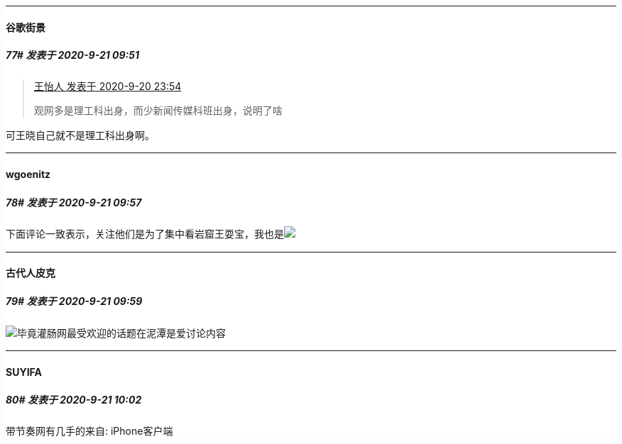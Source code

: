 





*****

####  谷歌街景  
##### 77#       发表于 2020-9-21 09:51



<blockquote><a href="httphttps://bbs.saraba1st.com/2b/forum.php?mod=redirect&amp;goto=findpost&amp;pid=48799060&amp;ptid=1960929" target="_blank">王怡人 发表于 2020-9-20 23:54</a>

观网多是理工科出身，而少新闻传媒科班出身，说明了啥</blockquote>
可王晓自己就不是理工科出身啊。







*****

####  wgoenitz  
##### 78#       发表于 2020-9-21 09:57




下面评论一致表示，关注他们是为了集中看岩窟王耍宝，我也是<img src="https://static.saraba1st.com/image/smiley/face2017/067.png" referrerpolicy="no-referrer">







*****

####  古代人皮克  
##### 79#       发表于 2020-9-21 09:59



<img src="https://static.saraba1st.com/image/smiley/face2017/067.png" referrerpolicy="no-referrer">毕竟灌肠网最受欢迎的话题在泥潭是爱讨论内容







*****

####  SUYIFA  
##### 80#       发表于 2020-9-21 10:02




带节奏网有几手的来自: iPhone客户端


